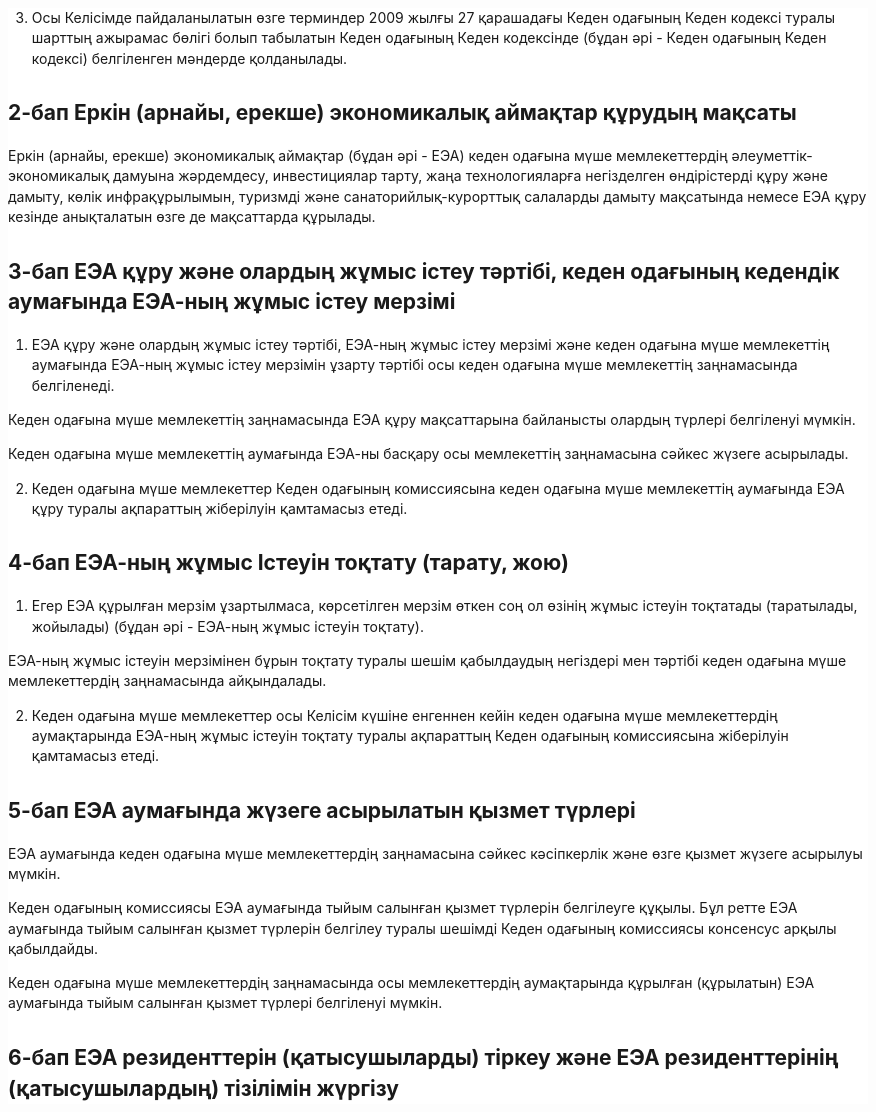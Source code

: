 3. Осы Келісімде пайдаланылатын өзге терминдер 2009 жылғы 27 қарашадағы Кеден одағының Кеден кодексі туралы шарттың ажырамас бөлігі болып табылатын Кеден одағының Кеден кодексінде (бұдан әрі - Кеден одағының Кеден кодексі) белгіленген мәндерде қолданылады.

## 2-бап Еркін (арнайы, ерекше) экономикалық аймақтар құрудың мақсаты

Еркін (арнайы, ерекше) экономикалық аймақтар (бұдан әрі - ЕЭА) кеден одағына мүше мемлекеттердің әлеуметтік-экономикалық дамуына жәрдемдесу, инвестициялар тарту, жаңа технологияларға негізделген өндірістерді құру және дамыту, көлік инфрақұрылымын, туризмді және санаторийлық-курорттық салаларды дамыту мақсатында немесе ЕЭА құру кезінде анықталатын өзге де мақсаттарда құрылады.

## 3-бап ЕЭА құру және олардың жұмыс істеу тәртібі, кеден одағының кедендік аумағында ЕЭА-ның жұмыс істеу мерзімі

1. ЕЭА құру және олардың жұмыс істеу тәртібі, ЕЭА-ның жұмыс істеу мерзімі және кеден одағына мүше мемлекеттің аумағында ЕЭА-ның жұмыс істеу мерзімін ұзарту тәртібі осы кеден одағына мүше мемлекеттің заңнамасында белгіленеді.

Кеден одағына мүше мемлекеттің заңнамасында ЕЭА құру мақсаттарына байланысты олардың түрлері белгіленуі мүмкін.

Кеден одағына мүше мемлекеттің аумағында ЕЭА-ны басқару осы мемлекеттің заңнамасына сәйкес жүзеге асырылады.

2. Кеден одағына мүше мемлекеттер Кеден одағының комиссиясына кеден одағына мүше мемлекеттің аумағында ЕЭА құру туралы ақпараттың жіберілуін қамтамасыз етеді.

## 4-бап ЕЭА-ның жұмыс Істеуін тоқтату (тарату, жою)

1. Егер ЕЭА құрылған мерзім ұзартылмаса, көрсетілген мерзім өткен соң ол өзінің жұмыс істеуін тоқтатады (таратылады, жойылады) (бұдан әрі - ЕЭА-ның жұмыс істеуін тоқтату).

ЕЭА-ның жұмыс істеуін мерзімінен бұрын тоқтату туралы шешім қабылдаудың негіздері мен тәртібі кеден одағына мүше мемлекеттердің заңнамасында айқындалады.

2. Кеден одағына мүше мемлекеттер осы Келісім күшіне енгеннен кейін кеден одағына мүше мемлекеттердің аумақтарында ЕЭА-ның жұмыс істеуін тоқтату туралы ақпараттың Кеден одағының комиссиясына жіберілуін қамтамасыз етеді.

## 5-бап ЕЭА аумағында жүзеге асырылатын қызмет түрлері

ЕЭА аумағында кеден одағына мүше мемлекеттердің заңнамасына сәйкес кәсіпкерлік және өзге қызмет жүзеге асырылуы мүмкін.

Кеден одағының комиссиясы ЕЭА аумағында тыйым салынған қызмет түрлерін белгілеуге құқылы. Бұл ретте ЕЭА аумағында тыйым салынған қызмет түрлерін белгілеу туралы шешімді Кеден одағының комиссиясы консенсус арқылы қабылдайды.

Кеден одағына мүше мемлекеттердің заңнамасында осы мемлекеттердің аумақтарында құрылған (құрылатын) ЕЭА аумағында тыйым салынған қызмет түрлері белгіленуі мүмкін.

## 6-бап ЕЭА резиденттерін (қатысушыларды) тіркеу және ЕЭА резиденттерінің (қатысушылардың) тізілімін жүргізу
